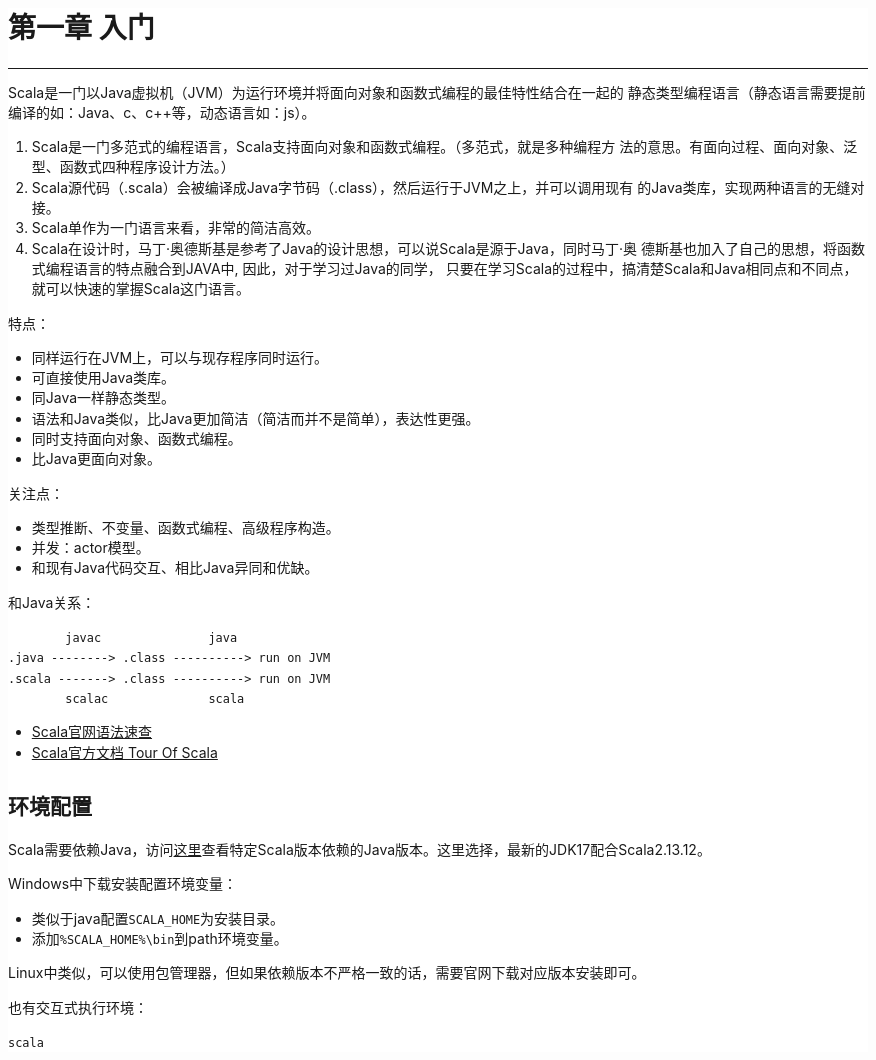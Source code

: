 # 第一章 入门

------

Scala是一门以Java虚拟机（JVM）为运行环境并将面向对象和函数式编程的最佳特性结合在一起的 静态类型编程语言（静态语言需要提前编译的如：Java、c、c++等，动态语言如：js）。

1. Scala是一门多范式的编程语言，Scala支持面向对象和函数式编程。（多范式，就是多种编程方 法的意思。有面向过程、面向对象、泛型、函数式四种程序设计方法。）
2. Scala源代码（.scala）会被编译成Java字节码（.class），然后运行于JVM之上，并可以调用现有 的Java类库，实现两种语言的无缝对接。
3. Scala单作为一门语言来看，非常的简洁高效。
4. Scala在设计时，马丁·奥德斯基是参考了Java的设计思想，可以说Scala是源于Java，同时马丁·奥 德斯基也加入了自己的思想，将函数式编程语言的特点融合到JAVA中, 因此，对于学习过Java的同学， 只要在学习Scala的过程中，搞清楚Scala和Java相同点和不同点，就可以快速的掌握Scala这门语言。

特点：

- 同样运行在JVM上，可以与现存程序同时运行。
- 可直接使用Java类库。
- 同Java一样静态类型。
- 语法和Java类似，比Java更加简洁（简洁而并不是简单），表达性更强。
- 同时支持面向对象、函数式编程。
- 比Java更面向对象。

关注点：

- 类型推断、不变量、函数式编程、高级程序构造。
- 并发：actor模型。
- 和现有Java代码交互、相比Java异同和优缺。

和Java关系：

```
        javac               java
.java --------> .class ----------> run on JVM
.scala -------> .class ----------> run on JVM
        scalac              scala
```

- [Scala官网语法速查](https://docs.scala-lang.org/zh-cn/cheatsheets/index.html)
- [Scala官方文档 Tour Of Scala](https://docs.scala-lang.org/zh-cn/tour/tour-of-scala.html)



## 环境配置

Scala需要依赖Java，访问[这里](https://docs.scala-lang.org/overviews/jdk-compatibility/overview.html)查看特定Scala版本依赖的Java版本。这里选择，最新的JDK17配合Scala2.13.12。

Windows中下载安装配置环境变量：

- 类似于java配置`SCALA_HOME`为安装目录。
- 添加`%SCALA_HOME%\bin`到path环境变量。

Linux中类似，可以使用包管理器，但如果依赖版本不严格一致的话，需要官网下载对应版本安装即可。

也有交互式执行环境：

```
scala
```
